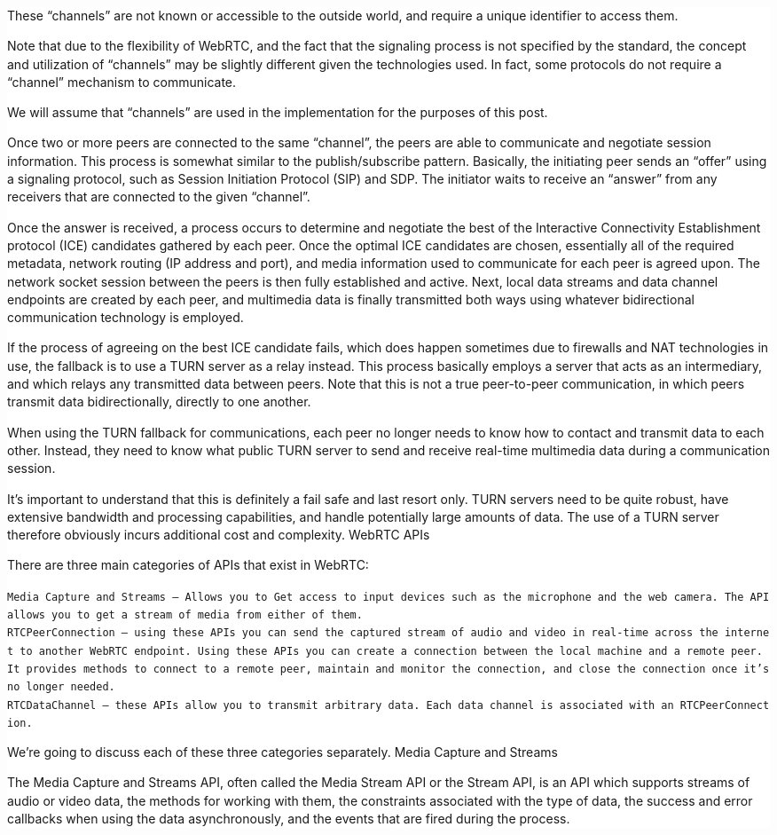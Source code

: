 These “channels” are not known or accessible to the outside world, and require a unique identifier to access them.

Note that due to the flexibility of WebRTC, and the fact that the signaling process is not specified by the standard, the concept and utilization of “channels” may be slightly different given the technologies used. In fact, some protocols do not require a “channel” mechanism to communicate.

We will assume that “channels” are used in the implementation for the purposes of this post.

Once two or more peers are connected to the same “channel”, the peers are able to communicate and negotiate session information. This process is somewhat similar to the publish/subscribe pattern. Basically, the initiating peer sends an “offer” using a signaling protocol, such as Session Initiation Protocol (SIP) and SDP. The initiator waits to receive an “answer” from any receivers that are connected to the given “channel”.

Once the answer is received, a process occurs to determine and negotiate the best of the Interactive Connectivity Establishment protocol (ICE) candidates gathered by each peer. Once the optimal ICE candidates are chosen, essentially all of the required metadata, network routing (IP address and port), and media information used to communicate for each peer is agreed upon. The network socket session between the peers is then fully established and active. Next, local data streams and data channel endpoints are created by each peer, and multimedia data is finally transmitted both ways using whatever bidirectional communication technology is employed.

If the process of agreeing on the best ICE candidate fails, which does happen sometimes due to firewalls and NAT technologies in use, the fallback is to use a TURN server as a relay instead. This process basically employs a server that acts as an intermediary, and which relays any transmitted data between peers. Note that this is not a true peer-to-peer communication, in which peers transmit data bidirectionally, directly to one another.

When using the TURN fallback for communications, each peer no longer needs to know how to contact and transmit data to each other. Instead, they need to know what public TURN server to send and receive real-time multimedia data during a communication session.

It’s important to understand that this is definitely a fail safe and last resort only. TURN servers need to be quite robust, have extensive bandwidth and processing capabilities, and handle potentially large amounts of data. The use of a TURN server therefore obviously incurs additional cost and complexity.
WebRTC APIs

There are three main categories of APIs that exist in WebRTC:

    Media Capture and Streams — Allows you to Get access to input devices such as the microphone and the web camera. The API allows you to get a stream of media from either of them.
    RTCPeerConnection — using these APIs you can send the captured stream of audio and video in real-time across the internet to another WebRTC endpoint. Using these APIs you can create a connection between the local machine and a remote peer. It provides methods to connect to a remote peer, maintain and monitor the connection, and close the connection once it’s no longer needed.
    RTCDataChannel — these APIs allow you to transmit arbitrary data. Each data channel is associated with an RTCPeerConnection.

We’re going to discuss each of these three categories separately.
Media Capture and Streams

The Media Capture and Streams API, often called the Media Stream API or the Stream API, is an API which supports streams of audio or video data, the methods for working with them, the constraints associated with the type of data, the success and error callbacks when using the data asynchronously, and the events that are fired during the process.
